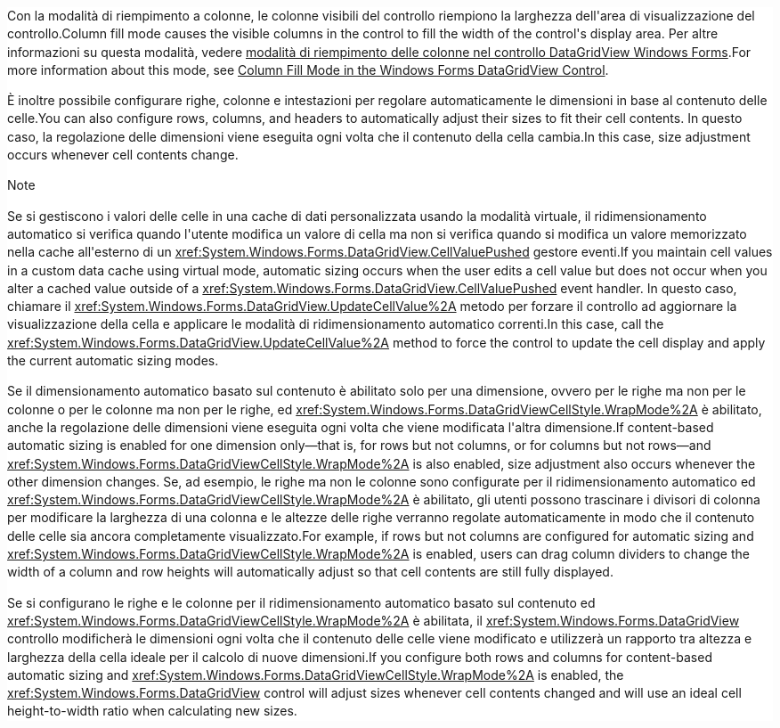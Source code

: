  <span data-ttu-id="635ab-163">Con la modalità di riempimento a colonne, le colonne visibili del controllo riempiono la larghezza dell'area di visualizzazione del controllo.</span><span class="sxs-lookup"><span data-stu-id="635ab-163">Column fill mode causes the visible columns in the control to fill the width of the control's display area.</span></span> <span data-ttu-id="635ab-164">Per altre informazioni su questa modalità, vedere [modalità di riempimento delle colonne nel controllo DataGridView Windows Forms](column-fill-mode-in-the-windows-forms-datagridview-control.md).</span><span class="sxs-lookup"><span data-stu-id="635ab-164">For more information about this mode, see [Column Fill Mode in the Windows Forms DataGridView Control](column-fill-mode-in-the-windows-forms-datagridview-control.md).</span></span>  
  
 <span data-ttu-id="635ab-165">È inoltre possibile configurare righe, colonne e intestazioni per regolare automaticamente le dimensioni in base al contenuto delle celle.</span><span class="sxs-lookup"><span data-stu-id="635ab-165">You can also configure rows, columns, and headers to automatically adjust their sizes to fit their cell contents.</span></span> <span data-ttu-id="635ab-166">In questo caso, la regolazione delle dimensioni viene eseguita ogni volta che il contenuto della cella cambia.</span><span class="sxs-lookup"><span data-stu-id="635ab-166">In this case, size adjustment occurs whenever cell contents change.</span></span>  
  
> [!NOTE]
> <span data-ttu-id="635ab-167">Se si gestiscono i valori delle celle in una cache di dati personalizzata usando la modalità virtuale, il ridimensionamento automatico si verifica quando l'utente modifica un valore di cella ma non si verifica quando si modifica un valore memorizzato nella cache all'esterno di un <xref:System.Windows.Forms.DataGridView.CellValuePushed> gestore eventi.</span><span class="sxs-lookup"><span data-stu-id="635ab-167">If you maintain cell values in a custom data cache using virtual mode, automatic sizing occurs when the user edits a cell value but does not occur when you alter a cached value outside of a <xref:System.Windows.Forms.DataGridView.CellValuePushed> event handler.</span></span> <span data-ttu-id="635ab-168">In questo caso, chiamare il <xref:System.Windows.Forms.DataGridView.UpdateCellValue%2A> metodo per forzare il controllo ad aggiornare la visualizzazione della cella e applicare le modalità di ridimensionamento automatico correnti.</span><span class="sxs-lookup"><span data-stu-id="635ab-168">In this case, call the <xref:System.Windows.Forms.DataGridView.UpdateCellValue%2A> method to force the control to update the cell display and apply the current automatic sizing modes.</span></span>  
  
 <span data-ttu-id="635ab-169">Se il dimensionamento automatico basato sul contenuto è abilitato solo per una dimensione, ovvero per le righe ma non per le colonne o per le colonne ma non per le righe, ed <xref:System.Windows.Forms.DataGridViewCellStyle.WrapMode%2A> è abilitato, anche la regolazione delle dimensioni viene eseguita ogni volta che viene modificata l'altra dimensione.</span><span class="sxs-lookup"><span data-stu-id="635ab-169">If content-based automatic sizing is enabled for one dimension only—that is, for rows but not columns, or for columns but not rows—and <xref:System.Windows.Forms.DataGridViewCellStyle.WrapMode%2A> is also enabled, size adjustment also occurs whenever the other dimension changes.</span></span> <span data-ttu-id="635ab-170">Se, ad esempio, le righe ma non le colonne sono configurate per il ridimensionamento automatico ed <xref:System.Windows.Forms.DataGridViewCellStyle.WrapMode%2A> è abilitato, gli utenti possono trascinare i divisori di colonna per modificare la larghezza di una colonna e le altezze delle righe verranno regolate automaticamente in modo che il contenuto delle celle sia ancora completamente visualizzato.</span><span class="sxs-lookup"><span data-stu-id="635ab-170">For example, if rows but not columns are configured for automatic sizing and <xref:System.Windows.Forms.DataGridViewCellStyle.WrapMode%2A> is enabled, users can drag column dividers to change the width of a column and row heights will automatically adjust so that cell contents are still fully displayed.</span></span>  
  
 <span data-ttu-id="635ab-171">Se si configurano le righe e le colonne per il ridimensionamento automatico basato sul contenuto ed <xref:System.Windows.Forms.DataGridViewCellStyle.WrapMode%2A> è abilitata, il <xref:System.Windows.Forms.DataGridView> controllo modificherà le dimensioni ogni volta che il contenuto delle celle viene modificato e utilizzerà un rapporto tra altezza e larghezza della cella ideale per il calcolo di nuove dimensioni.</span><span class="sxs-lookup"><span data-stu-id="635ab-171">If you configure both rows and columns for content-based automatic sizing and <xref:System.Windows.Forms.DataGridViewCellStyle.WrapMode%2A> is enabled, the <xref:System.Windows.Forms.DataGridView> control will adjust sizes whenever cell contents changed and will use an ideal cell height-to-width ratio when calculating new sizes.</span></span>  
  